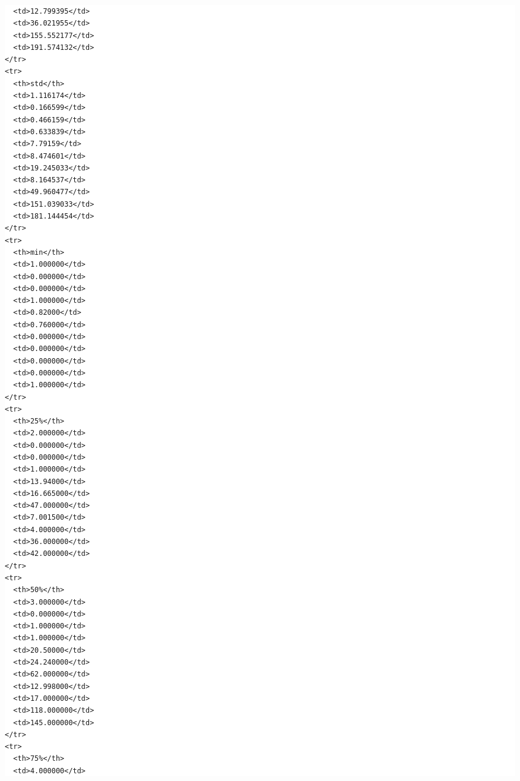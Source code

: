       <td>12.799395</td>
      <td>36.021955</td>
      <td>155.552177</td>
      <td>191.574132</td>
    </tr>
    <tr>
      <th>std</th>
      <td>1.116174</td>
      <td>0.166599</td>
      <td>0.466159</td>
      <td>0.633839</td>
      <td>7.79159</td>
      <td>8.474601</td>
      <td>19.245033</td>
      <td>8.164537</td>
      <td>49.960477</td>
      <td>151.039033</td>
      <td>181.144454</td>
    </tr>
    <tr>
      <th>min</th>
      <td>1.000000</td>
      <td>0.000000</td>
      <td>0.000000</td>
      <td>1.000000</td>
      <td>0.82000</td>
      <td>0.760000</td>
      <td>0.000000</td>
      <td>0.000000</td>
      <td>0.000000</td>
      <td>0.000000</td>
      <td>1.000000</td>
    </tr>
    <tr>
      <th>25%</th>
      <td>2.000000</td>
      <td>0.000000</td>
      <td>0.000000</td>
      <td>1.000000</td>
      <td>13.94000</td>
      <td>16.665000</td>
      <td>47.000000</td>
      <td>7.001500</td>
      <td>4.000000</td>
      <td>36.000000</td>
      <td>42.000000</td>
    </tr>
    <tr>
      <th>50%</th>
      <td>3.000000</td>
      <td>0.000000</td>
      <td>1.000000</td>
      <td>1.000000</td>
      <td>20.50000</td>
      <td>24.240000</td>
      <td>62.000000</td>
      <td>12.998000</td>
      <td>17.000000</td>
      <td>118.000000</td>
      <td>145.000000</td>
    </tr>
    <tr>
      <th>75%</th>
      <td>4.000000</td>